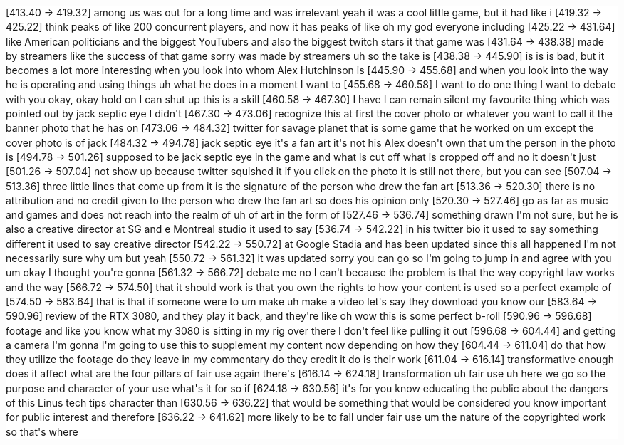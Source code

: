 [413.40 → 419.32] among us was out for a long time and was irrelevant yeah it was a cool little game, but it had like i
[419.32 → 425.22] think peaks of like 200 concurrent players, and now it has peaks of like oh my god everyone including
[425.22 → 431.64] like American politicians and the biggest YouTubers and also the biggest twitch stars it that game was
[431.64 → 438.38] made by streamers like the success of that game sorry was made by streamers uh so the take is
[438.38 → 445.90] is is is bad, but it becomes a lot more interesting when you look into whom Alex Hutchinson is
[445.90 → 455.68] and when you look into the way he is operating and using things uh what he does in a moment I want to
[455.68 → 460.58] I want to do one thing I want to debate with you okay, okay hold on I can shut up this is a skill
[460.58 → 467.30] I have I can remain silent my favourite thing which was pointed out by jack septic eye I didn't
[467.30 → 473.06] recognize this at first the cover photo or whatever you want to call it the banner photo that he has on
[473.06 → 484.32] twitter for savage planet that is some game that he worked on um except the cover photo is of jack
[484.32 → 494.78] jack septic eye it's a fan art it's not his Alex doesn't own that um the person in the photo is
[494.78 → 501.26] supposed to be jack septic eye in the game and what is cut off what is cropped off and no it doesn't just
[501.26 → 507.04] not show up because twitter squished it if you click on the photo it is still not there, but you can see
[507.04 → 513.36] three little lines that come up from it is the signature of the person who drew the fan art
[513.36 → 520.30] there is no attribution and no credit given to the person who drew the fan art so does his opinion only
[520.30 → 527.46] go as far as music and games and does not reach into the realm of uh of art in the form of
[527.46 → 536.74] something drawn I'm not sure, but he is also a creative director at SG and e Montreal studio it used to say
[536.74 → 542.22] in his twitter bio it used to say something different it used to say creative director
[542.22 → 550.72] at Google Stadia and has been updated since this all happened I'm not necessarily sure why um but yeah
[550.72 → 561.32] it was updated sorry you can go so I'm going to jump in and agree with you um okay I thought you're gonna
[561.32 → 566.72] debate me no I can't because the problem is that the way copyright law works and the way
[566.72 → 574.50] that it should work is that you own the rights to how your content is used so a perfect example of
[574.50 → 583.64] that is that if someone were to um make uh make a video let's say they download you know our
[583.64 → 590.96] review of the RTX 3080, and they play it back, and they're like oh wow this is some perfect b-roll
[590.96 → 596.68] footage and like you know what my 3080 is sitting in my rig over there I don't feel like pulling it out
[596.68 → 604.44] and getting a camera I'm gonna I'm going to use this to supplement my content now depending on how they
[604.44 → 611.04] do that how they utilize the footage do they leave in my commentary do they credit it do is their work
[611.04 → 616.14] transformative enough does it affect what are the four pillars of fair use again there's
[616.14 → 624.18] transformation uh fair use uh here we go so the purpose and character of your use what's it for so if
[624.18 → 630.56] it's for you know educating the public about the dangers of this Linus tech tips character than
[630.56 → 636.22] that would be something that would be considered you know important for public interest and therefore
[636.22 → 641.62] more likely to be to fall under fair use um the nature of the copyrighted work so that's where